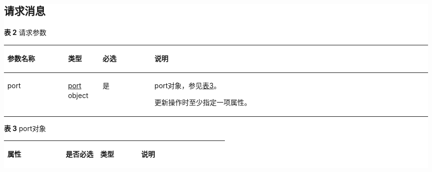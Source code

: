## 请求消息<a name="zh-cn_topic_0062207392_section55370462"></a>

**表 2**  请求参数

<a name="zh-cn_topic_0062207392_table10296933"></a>
<table><thead align="left"><tr id="zh-cn_topic_0062207392_row62640398"><th class="cellrowborder" valign="top" width="14.29%" id="mcps1.2.5.1.1"><p id="zh-cn_topic_0062207392_p40707460"><a name="zh-cn_topic_0062207392_p40707460"></a><a name="zh-cn_topic_0062207392_p40707460"></a>参数名称</p>
</th>
<th class="cellrowborder" valign="top" width="8.16%" id="mcps1.2.5.1.2"><p id="zh-cn_topic_0062207392_p8970000"><a name="zh-cn_topic_0062207392_p8970000"></a><a name="zh-cn_topic_0062207392_p8970000"></a>类型</p>
</th>
<th class="cellrowborder" valign="top" width="12.24%" id="mcps1.2.5.1.3"><p id="zh-cn_topic_0062207392_p55481367"><a name="zh-cn_topic_0062207392_p55481367"></a><a name="zh-cn_topic_0062207392_p55481367"></a>必选</p>
</th>
<th class="cellrowborder" valign="top" width="65.31%" id="mcps1.2.5.1.4"><p id="zh-cn_topic_0062207392_p64805763"><a name="zh-cn_topic_0062207392_p64805763"></a><a name="zh-cn_topic_0062207392_p64805763"></a>说明</p>
</th>
</tr>
</thead>
<tbody><tr id="zh-cn_topic_0062207392_row14775484"><td class="cellrowborder" valign="top" width="14.29%" headers="mcps1.2.5.1.1 "><p id="zh-cn_topic_0062207392_p55963561"><a name="zh-cn_topic_0062207392_p55963561"></a><a name="zh-cn_topic_0062207392_p55963561"></a>port</p>
</td>
<td class="cellrowborder" valign="top" width="8.16%" headers="mcps1.2.5.1.2 "><p id="zh-cn_topic_0062207392_p36754611"><a name="zh-cn_topic_0062207392_p36754611"></a><a name="zh-cn_topic_0062207392_p36754611"></a><a href="#table17891153981819">port</a> object</p>
</td>
<td class="cellrowborder" valign="top" width="12.24%" headers="mcps1.2.5.1.3 "><p id="zh-cn_topic_0062207392_p24333505"><a name="zh-cn_topic_0062207392_p24333505"></a><a name="zh-cn_topic_0062207392_p24333505"></a>是</p>
</td>
<td class="cellrowborder" valign="top" width="65.31%" headers="mcps1.2.5.1.4 "><p id="zh-cn_topic_0062207386_p50516929"><a name="zh-cn_topic_0062207386_p50516929"></a><a name="zh-cn_topic_0062207386_p50516929"></a>port对象，参见<a href="#table17891153981819">表3</a>。</p>
<p id="zh-cn_topic_0062207392_p22385437"><a name="zh-cn_topic_0062207392_p22385437"></a><a name="zh-cn_topic_0062207392_p22385437"></a>更新操作时至少指定一项属性。</p>
</td>
</tr>
</tbody>
</table>

**表 3**  port对象

<a name="table17891153981819"></a>
<table><thead align="left"><tr id="row188929398187"><th class="cellrowborder" valign="top" width="26.35736426357364%" id="mcps1.2.5.1.1"><p id="p0892193917186"><a name="p0892193917186"></a><a name="p0892193917186"></a>属性</p>
</th>
<th class="cellrowborder" valign="top" width="15.608439156084392%" id="mcps1.2.5.1.2"><p id="p18759144481919"><a name="p18759144481919"></a><a name="p18759144481919"></a>是否必选</p>
</th>
<th class="cellrowborder" valign="top" width="18.50814918508149%" id="mcps1.2.5.1.3"><p id="p6892163916182"><a name="p6892163916182"></a><a name="p6892163916182"></a>类型</p>
</th>
<th class="cellrowborder" valign="top" width="39.52604739526047%" id="mcps1.2.5.1.4"><p id="p1389210394189"><a name="p1389210394189"></a><a name="p1389210394189"></a>说明</p>
</th>
</tr>
</thead>